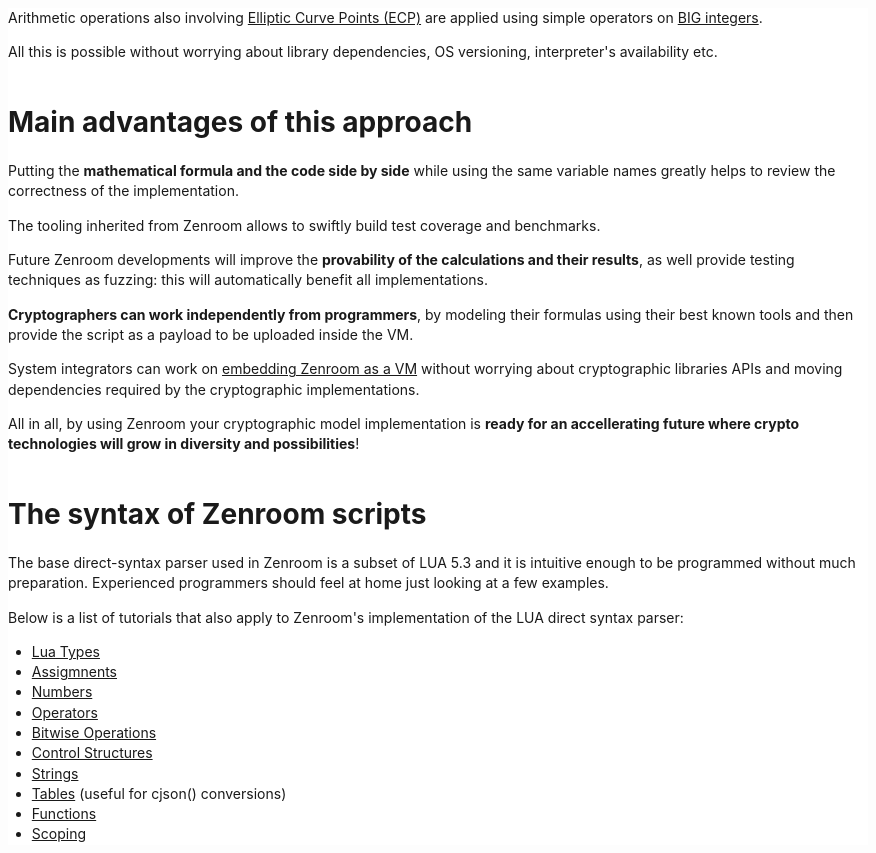Arithmetic operations also involving [Elliptic Curve Points
(ECP)](/lua/modules/ECP.html) are applied using simple operators on
[BIG integers](/lua/modules/BIG.html).

All this is possible without worrying about library dependencies, OS
versioning, interpreter's availability etc.

# Main advantages of this approach

Putting the **mathematical formula and the code side by side** while using
the same variable names greatly helps to review the correctness of the
implementation.

The tooling inherited from Zenroom allows to swiftly build test
coverage and benchmarks.

Future Zenroom developments will improve the **provability of the
calculations and their results**, as well provide testing techniques as
fuzzing: this will automatically benefit all implementations.

**Cryptographers can work independently from programmers**, by modeling
their formulas using their best known tools and then provide the
script as a payload to be uploaded inside the VM.

System integrators can work on [embedding Zenroom as a VM](/wiki/how-to-embed)
without worrying about cryptographic libraries APIs and moving
dependencies required by the cryptographic implementations.

All in all, by using Zenroom your cryptographic model implementation
is **ready for an accellerating future where crypto technologies will
grow in diversity and possibilities**!


# The syntax of Zenroom scripts

The base direct-syntax parser used in Zenroom is a subset of LUA 5.3
and it is intuitive enough to be programmed without much
preparation. Experienced programmers should feel at home just looking
at a few examples.

Below is a list of tutorials that also apply to Zenroom's implementation of the LUA direct syntax parser:
<ul>
<li><a href="http://lua-users.org/wiki/LuaTypesTutorial">Lua Types</a></li>
<li><a href="http://lua-users.org/wiki/AssignmentTutorial">Assigmnents</a></li>
<li><a href="http://lua-users.org/wiki/NumbersTutorial">Numbers</a></li>
<li><a href="http://lua-users.org/wiki/OperatorsTutorial">Operators</a></li>
<li><a href="http://bitop.luajit.org/api.html">Bitwise Operations</a></li>
<li><a href="http://lua-users.org/wiki/ControlStructureTutorial">Control Structures</a></li>
<li><a href="http://lua-users.org/wiki/StringLibraryTutorial">Strings</a></li>
<li><a href="http://lua-users.org/wiki/TablesTutorial">Tables</a> (useful for cjson() conversions)</li>
<li><a href="http://lua-users.org/wiki/FunctionsTutorial">Functions</a></li>
<li><a href="http://lua-users.org/wiki/ScopeTutorial">Scoping</a></li>
</ul>
